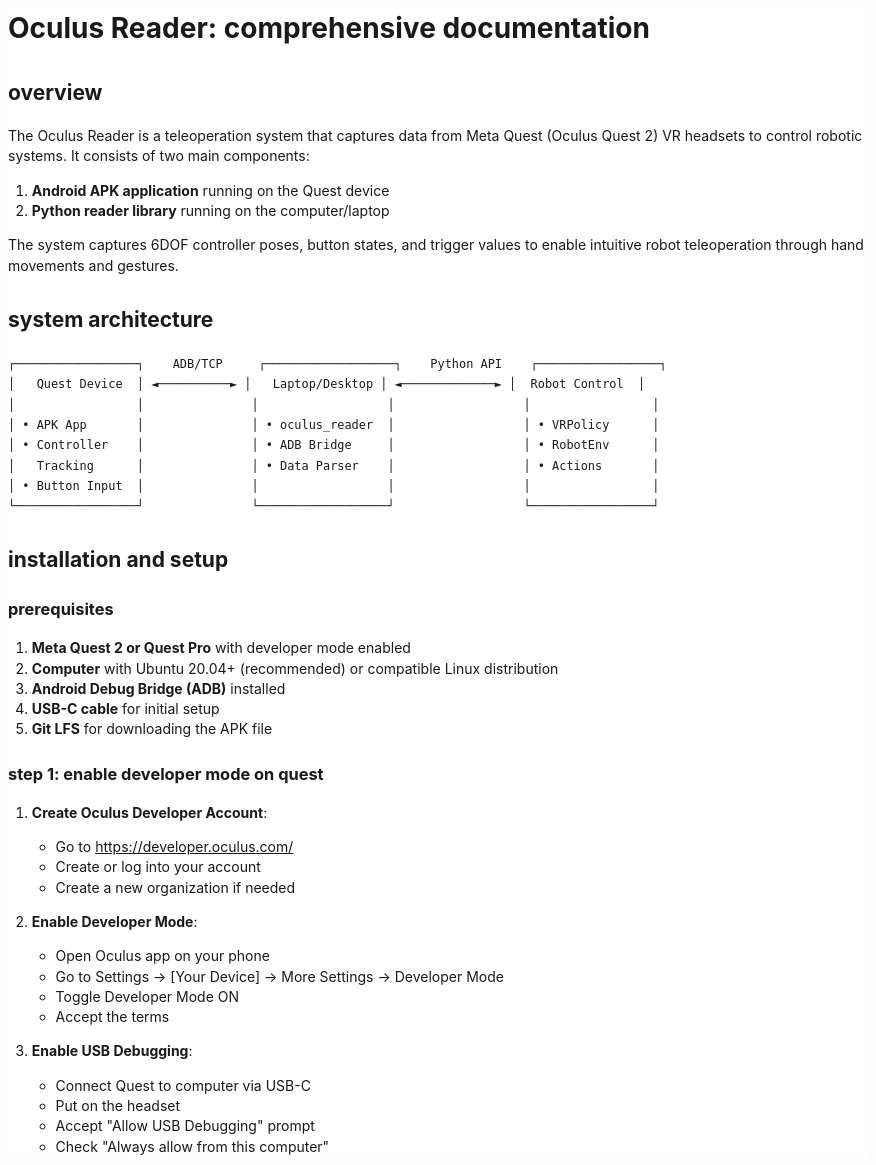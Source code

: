 # Oculus Reader: comprehensive documentation

## overview

The Oculus Reader is a teleoperation system that captures data from Meta Quest (Oculus Quest 2) VR headsets to control robotic systems. It consists of two main components:

1. **Android APK application** running on the Quest device
2. **Python reader library** running on the computer/laptop

The system captures 6DOF controller poses, button states, and trigger values to enable intuitive robot teleoperation through hand movements and gestures.

## system architecture

```
┌─────────────────┐    ADB/TCP     ┌──────────────────┐    Python API    ┌─────────────────┐
│   Quest Device  │ ◄──────────► │   Laptop/Desktop │ ◄─────────────► │  Robot Control  │
│                 │               │                  │                  │                 │
│ • APK App       │               │ • oculus_reader  │                  │ • VRPolicy      │
│ • Controller    │               │ • ADB Bridge     │                  │ • RobotEnv      │
│   Tracking      │               │ • Data Parser    │                  │ • Actions       │
│ • Button Input  │               │                  │                  │                 │
└─────────────────┘               └──────────────────┘                  └─────────────────┘
```

## installation and setup

### prerequisites

1. **Meta Quest 2 or Quest Pro** with developer mode enabled
2. **Computer** with Ubuntu 20.04+ (recommended) or compatible Linux distribution
3. **Android Debug Bridge (ADB)** installed
4. **USB-C cable** for initial setup
5. **Git LFS** for downloading the APK file

### step 1: enable developer mode on quest

1. **Create Oculus Developer Account**:

   - Go to https://developer.oculus.com/
   - Create or log into your account
   - Create a new organization if needed

2. **Enable Developer Mode**:

   - Open Oculus app on your phone
   - Go to Settings → [Your Device] → More Settings → Developer Mode
   - Toggle Developer Mode ON
   - Accept the terms

3. **Enable USB Debugging**:
   - Connect Quest to computer via USB-C
   - Put on the headset
   - Accept "Allow USB Debugging" prompt
   - Check "Always allow from this computer"
